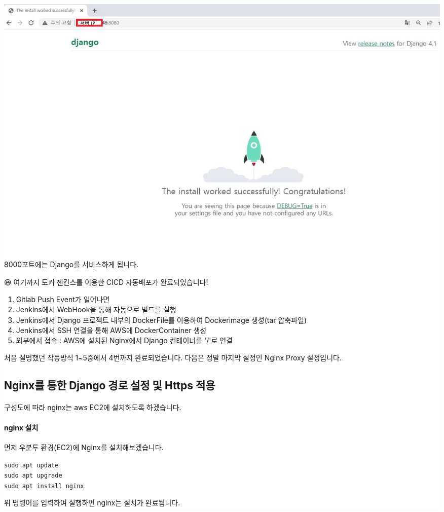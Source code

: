 ![image](./images/87.jpg)

8000포트에는 Django를 서비스하게 됩니다.

:satisfied: 여기까지 도커 젠킨스를 이용한 CICD 자동배포가 완료되었습니다!

1. Gitlab Push Event가 일어나면
2. Jenkins에서 WebHook을 통해 자동으로 빌드를 실행
3. Jenkins에서 Django 프로젝트 내부의 DockerFile를 이용하여 Dockerimage 생성(tar 압축파일)
4. Jenkins에서 SSH 연결을 통해 AWS에 DockerContainer 생성
5. 외부에서 접속 : AWS에 설치된 Nginx에서 Django 컨테이너를 '/'로 연결

처음 설명했던 작동방식 1~5중에서 4번까지 완료되었습니다. 다음은 정말 마지막 설정인 Nginx Proxy 설정입니다.

## Nginx를 통한 Django 경로 설정 및 Https 적용

구성도에 따라 nginx는 aws EC2에 설치하도록 하겠습니다.

#### nginx 설치

먼저 우분투 환경(EC2)에 Nginx를 설치해보겠습니다.

```
sudo apt update
sudo apt upgrade
sudo apt install nginx
```

위 명령어를 입력하여 실행하면 nginx는 설치가 완료됩니다.
